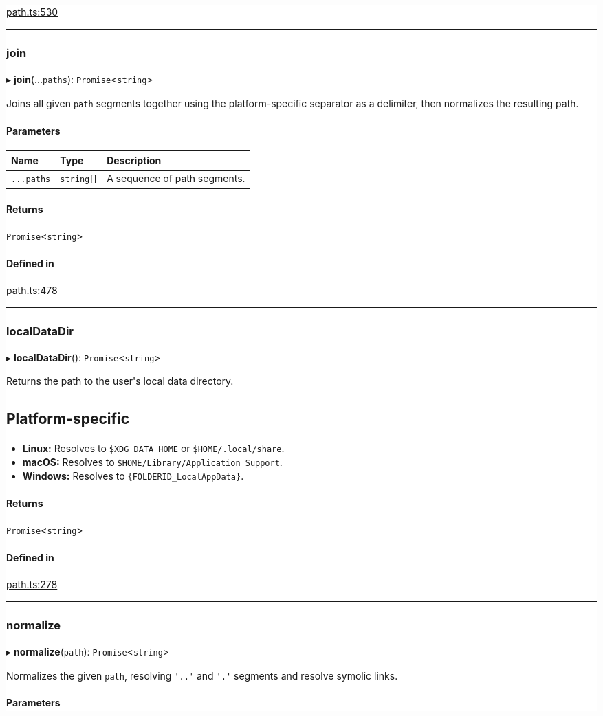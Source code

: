 [path.ts:530](https://github.com/tauri-apps/tauri/blob/40d08a6/tooling/api/src/path.ts#L530)

___

### join

▸ **join**(...`paths`): `Promise`<`string`\>

 Joins all given `path` segments together using the platform-specific separator as a delimiter, then normalizes the resulting path.

#### Parameters

| Name | Type | Description |
| :------ | :------ | :------ |
| `...paths` | `string`[] | A sequence of path segments. |

#### Returns

`Promise`<`string`\>

#### Defined in

[path.ts:478](https://github.com/tauri-apps/tauri/blob/40d08a6/tooling/api/src/path.ts#L478)

___

### localDataDir

▸ **localDataDir**(): `Promise`<`string`\>

Returns the path to the user's local data directory.

## Platform-specific

- **Linux:** Resolves to `$XDG_DATA_HOME` or `$HOME/.local/share`.
- **macOS:** Resolves to `$HOME/Library/Application Support`.
- **Windows:** Resolves to `{FOLDERID_LocalAppData}`.

#### Returns

`Promise`<`string`\>

#### Defined in

[path.ts:278](https://github.com/tauri-apps/tauri/blob/40d08a6/tooling/api/src/path.ts#L278)

___

### normalize

▸ **normalize**(`path`): `Promise`<`string`\>

Normalizes the given `path`, resolving `'..'` and `'.'` segments and resolve symolic links.

#### Parameters
